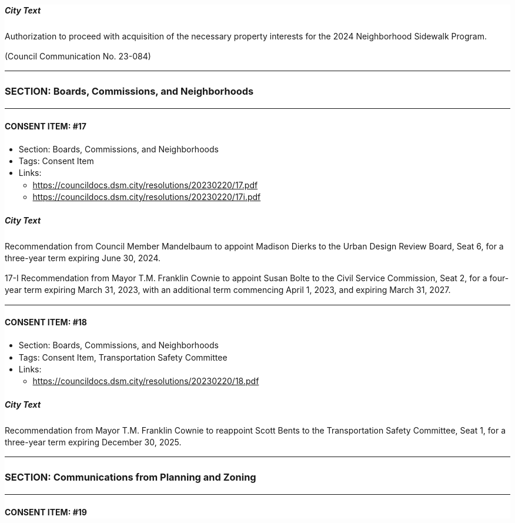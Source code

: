 ##### City Text

Authorization to proceed with acquisition of the necessary property interests for the 2024
Neighborhood Sidewalk Program. 

(Council Communication No.  23-084) 



---

### SECTION: Boards, Commissions, and Neighborhoods

---

#### CONSENT ITEM: #17

- Section: Boards, Commissions, and Neighborhoods
- Tags: Consent Item
- Links:
  - https://councildocs.dsm.city/resolutions/20230220/17.pdf
  - https://councildocs.dsm.city/resolutions/20230220/17i.pdf

##### City Text

Recommendation from Council Member Mandelbaum to appoint Madison Dierks to the
Urban Design Review Board, Seat 6, for a three-year term expiring June 30, 2024. 

17-I Recommendation from Mayor T.M. Franklin Cownie to appoint Susan Bolte to the Civil 
Service Commission, Seat 2, for a four-year term expiring March 31, 2023, with an 
additional term commencing April 1, 2023, and expiring March 31, 2027. 



---

#### CONSENT ITEM: #18

- Section: Boards, Commissions, and Neighborhoods
- Tags: Consent Item, Transportation Safety Committee
- Links:
  - https://councildocs.dsm.city/resolutions/20230220/18.pdf

##### City Text

Recommendation from Mayor T.M. Franklin Cownie to reappoint Scott Bents to the
Transportation Safety Committee, Seat 1, for a three-year term expiring December 30, 
2025. 



---

### SECTION: Communications from Planning and Zoning

---

#### CONSENT ITEM: #19
